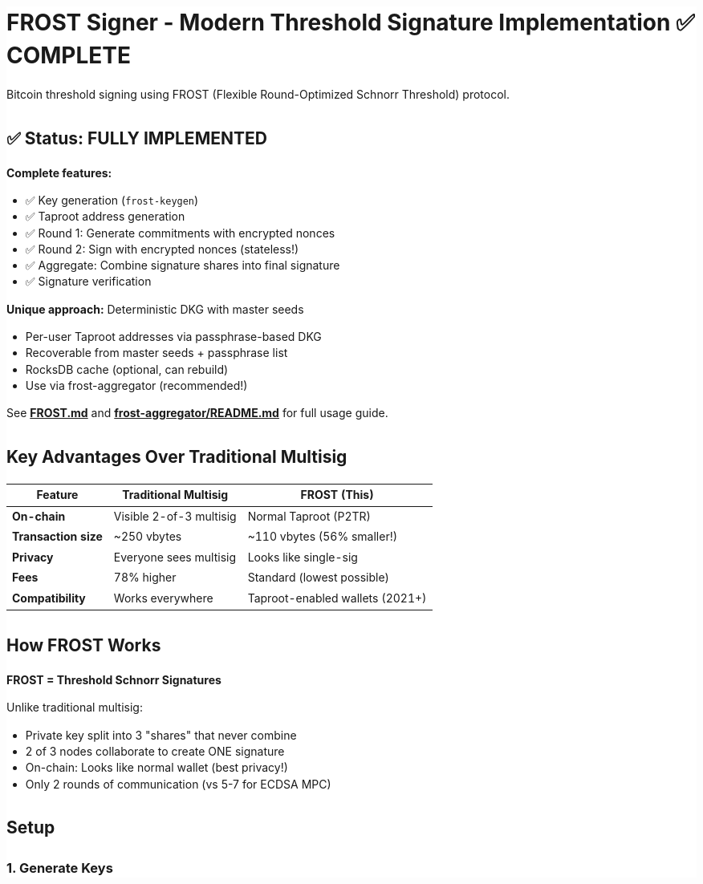 # FROST Signer - Modern Threshold Signature Implementation ✅ COMPLETE

Bitcoin threshold signing using FROST (Flexible Round-Optimized Schnorr Threshold) protocol.

## ✅ Status: FULLY IMPLEMENTED

**Complete features:**
- ✅ Key generation (`frost-keygen`)
- ✅ Taproot address generation
- ✅ Round 1: Generate commitments with encrypted nonces
- ✅ Round 2: Sign with encrypted nonces (stateless!)
- ✅ Aggregate: Combine signature shares into final signature
- ✅ Signature verification

**Unique approach:** Deterministic DKG with master seeds
- Per-user Taproot addresses via passphrase-based DKG
- Recoverable from master seeds + passphrase list
- RocksDB cache (optional, can rebuild)
- Use via frost-aggregator (recommended!)

See **[FROST.md](../../FROST.md)** and **[frost-aggregator/README.md](../frost-aggregator/README.md)** for full usage guide.

## Key Advantages Over Traditional Multisig

| Feature              | Traditional Multisig    | FROST (This)                    |
| -------------------- | ----------------------- | ------------------------------- |
| **On-chain**         | Visible 2-of-3 multisig | Normal Taproot (P2TR)           |
| **Transaction size** | ~250 vbytes             | ~110 vbytes (56% smaller!)      |
| **Privacy**          | Everyone sees multisig  | Looks like single-sig           |
| **Fees**             | 78% higher              | Standard (lowest possible)      |
| **Compatibility**    | Works everywhere        | Taproot-enabled wallets (2021+) |

## How FROST Works

**FROST = Threshold Schnorr Signatures**

Unlike traditional multisig:
- Private key split into 3 "shares" that never combine
- 2 of 3 nodes collaborate to create ONE signature
- On-chain: Looks like normal wallet (best privacy!)
- Only 2 rounds of communication (vs 5-7 for ECDSA MPC)

## Setup

### 1. Generate Keys
